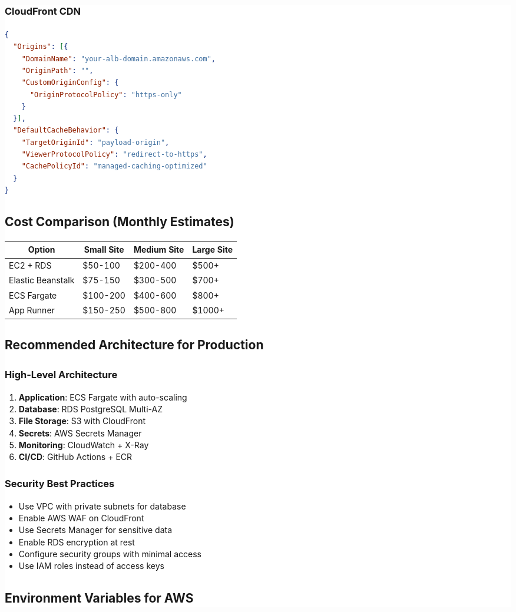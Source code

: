### CloudFront CDN
```json
{
  "Origins": [{
    "DomainName": "your-alb-domain.amazonaws.com",
    "OriginPath": "",
    "CustomOriginConfig": {
      "OriginProtocolPolicy": "https-only"
    }
  }],
  "DefaultCacheBehavior": {
    "TargetOriginId": "payload-origin",
    "ViewerProtocolPolicy": "redirect-to-https",
    "CachePolicyId": "managed-caching-optimized"
  }
}
```

## Cost Comparison (Monthly Estimates)

| Option | Small Site | Medium Site | Large Site |
|--------|-----------|-------------|------------|
| EC2 + RDS | $50-100 | $200-400 | $500+ |
| Elastic Beanstalk | $75-150 | $300-500 | $700+ |
| ECS Fargate | $100-200 | $400-600 | $800+ |
| App Runner | $150-250 | $500-800 | $1000+ |

## Recommended Architecture for Production

### High-Level Architecture
1. **Application**: ECS Fargate with auto-scaling
2. **Database**: RDS PostgreSQL Multi-AZ
3. **File Storage**: S3 with CloudFront
4. **Secrets**: AWS Secrets Manager
5. **Monitoring**: CloudWatch + X-Ray
6. **CI/CD**: GitHub Actions + ECR

### Security Best Practices
- Use VPC with private subnets for database
- Enable AWS WAF on CloudFront
- Use Secrets Manager for sensitive data
- Enable RDS encryption at rest
- Configure security groups with minimal access
- Use IAM roles instead of access keys

## Environment Variables for AWS

